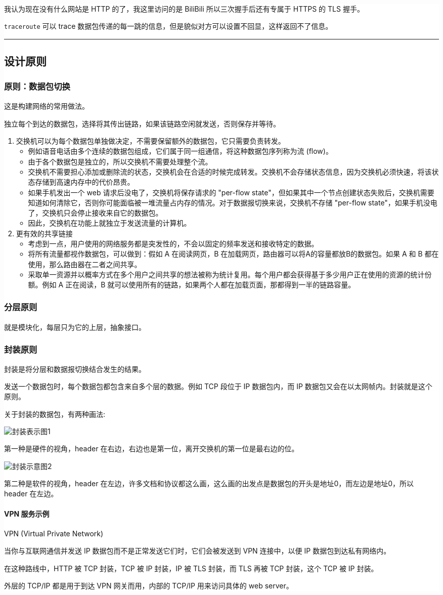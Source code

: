 我认为现在没有什么网站是 HTTP 的了，我这里访问的是 BiliBili 所以三次握手后还有专属于 HTTPS 的 TLS 握手。

`traceroute` 可以 trace 数据包传递的每一跳的信息，但是貌似对方可以设置不回显，这样返回不了信息。

---

## 设计原则

### 原则：数据包切换

这是构建网络的常用做法。

独立每个到达的数据包，选择将其传出链路，如果该链路空闲就发送，否则保存并等待。

1. 交换机可以为每个数据包单独做决定，不需要保留额外的数据包，它只需要负责转发。
   - 例如语音电话由多个连续的数据包组成，它们属于同一组通信，将这种数据包序列称为流 (flow)。
   - 由于各个数据包是独立的，所以交换机不需要处理整个流。
   - 交换机不需要担心添加或删除流的状态，交换机会在合适的时候完成转发。交换机不会存储状态信息，因为交换机必须快速，将该状态存储到高速内存中的代价昂贵。
   - 如果手机发出一个 web 请求后没电了，交换机将保存请求的 "per-flow state"，但如果其中一个节点创建状态失败后，交换机需要知道如何清除它，否则你可能面临被一堆流量占内存的情况。对于数据报切换来说，交换机不存储 "per-flow state"，如果手机没电了，交换机只会停止接收来自它的数据包。
   - 因此，交换机在功能上就独立于发送流量的计算机。
2. 更有效的共享链接
   - 考虑到一点，用户使用的网络服务都是突发性的，不会以固定的频率发送和接收特定的数据。
   - 将所有流量都视作数据包，可以做到：假如 A 在阅读网页，B 在加载网页，路由器可以将A的容量都放B的数据包。如果 A 和 B 都在使用，那么路由器在二者之间共享。
   - 采取单一资源并以概率方式在多个用户之间共享的想法被称为统计复用。每个用户都会获得基于多少用户正在使用的资源的统计份额。例如 A 正在阅读，B 就可以使用所有的链路，如果两个人都在加载页面，那都得到一半的链路容量。

### 分层原则

就是模块化，每层只为它的上层，抽象接口。

### 封装原则

封装是将分层和数据报切换结合发生的结果。

发送一个数据包时，每个数据包都包含来自多个层的数据。例如 TCP 段位于 IP 数据包内，而 IP 数据包又会在以太网帧内。封装就是这个原则。

关于封装的数据包，有两种画法:

![封装表示图1](/img/CS144/datagram_gram_p1.png)

第一种是硬件的视角，header 在右边，右边也是第一位，离开交换机的第一位是最右边的位。

![封装示意图2](/img/CS144/datagram_gram_p2.png)

第二种是软件的视角，header 在左边，许多文档和协议都这么画，这么画的出发点是数据包的开头是地址0，而左边是地址0，所以 header 在左边。

#### VPN 服务示例

VPN (Virtual Private Network)

当你与互联网通信并发送 IP 数据包而不是正常发送它们时，它们会被发送到 VPN 连接中，以便 IP 数据包到达私有网络内。

在这种路线中，HTTP 被 TCP 封装，TCP 被 IP 封装，IP 被 TLS 封装，而 TLS 再被 TCP 封装，这个 TCP 被 IP 封装。

外层的 TCP/IP 都是用于到达 VPN 网关而用，内部的 TCP/IP 用来访问具体的 web server。
